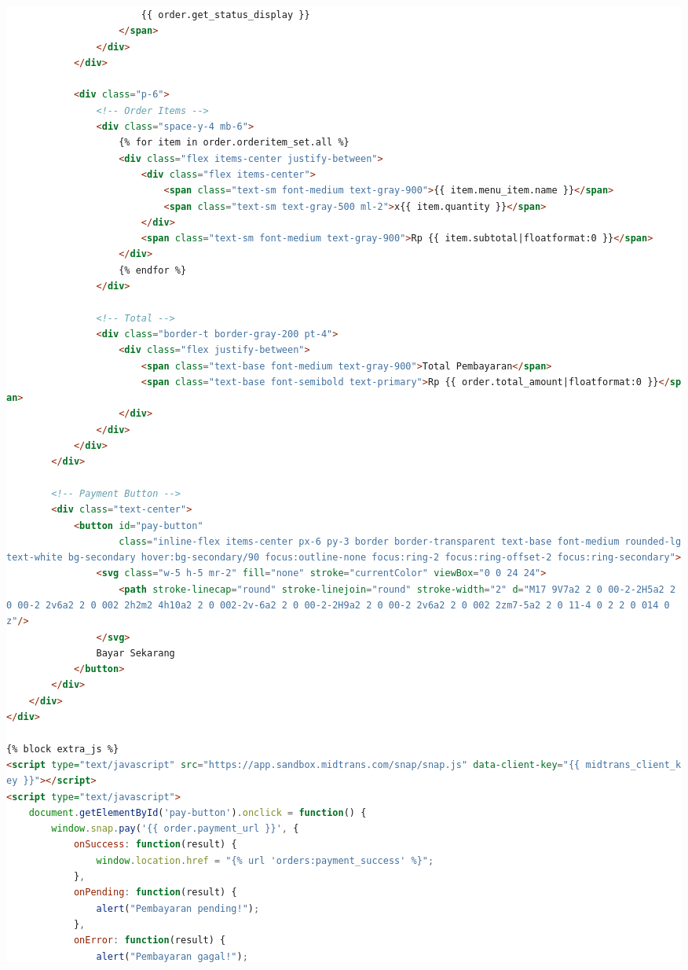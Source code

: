 ```html
                        {{ order.get_status_display }}
                    </span>
                </div>
            </div>

            <div class="p-6">
                <!-- Order Items -->
                <div class="space-y-4 mb-6">
                    {% for item in order.orderitem_set.all %}
                    <div class="flex items-center justify-between">
                        <div class="flex items-center">
                            <span class="text-sm font-medium text-gray-900">{{ item.menu_item.name }}</span>
                            <span class="text-sm text-gray-500 ml-2">x{{ item.quantity }}</span>
                        </div>
                        <span class="text-sm font-medium text-gray-900">Rp {{ item.subtotal|floatformat:0 }}</span>
                    </div>
                    {% endfor %}
                </div>

                <!-- Total -->
                <div class="border-t border-gray-200 pt-4">
                    <div class="flex justify-between">
                        <span class="text-base font-medium text-gray-900">Total Pembayaran</span>
                        <span class="text-base font-semibold text-primary">Rp {{ order.total_amount|floatformat:0 }}</span>
                    </div>
                </div>
            </div>
        </div>

        <!-- Payment Button -->
        <div class="text-center">
            <button id="pay-button" 
                    class="inline-flex items-center px-6 py-3 border border-transparent text-base font-medium rounded-lg text-white bg-secondary hover:bg-secondary/90 focus:outline-none focus:ring-2 focus:ring-offset-2 focus:ring-secondary">
                <svg class="w-5 h-5 mr-2" fill="none" stroke="currentColor" viewBox="0 0 24 24">
                    <path stroke-linecap="round" stroke-linejoin="round" stroke-width="2" d="M17 9V7a2 2 0 00-2-2H5a2 2 0 00-2 2v6a2 2 0 002 2h2m2 4h10a2 2 0 002-2v-6a2 2 0 00-2-2H9a2 2 0 00-2 2v6a2 2 0 002 2zm7-5a2 2 0 11-4 0 2 2 0 014 0z"/>
                </svg>
                Bayar Sekarang
            </button>
        </div>
    </div>
</div>

{% block extra_js %}
<script type="text/javascript" src="https://app.sandbox.midtrans.com/snap/snap.js" data-client-key="{{ midtrans_client_key }}"></script>
<script type="text/javascript">
    document.getElementById('pay-button').onclick = function() {
        window.snap.pay('{{ order.payment_url }}', {
            onSuccess: function(result) {
                window.location.href = "{% url 'orders:payment_success' %}";
            },
            onPending: function(result) {
                alert("Pembayaran pending!");
            },
            onError: function(result) {
                alert("Pembayaran gagal!");
```